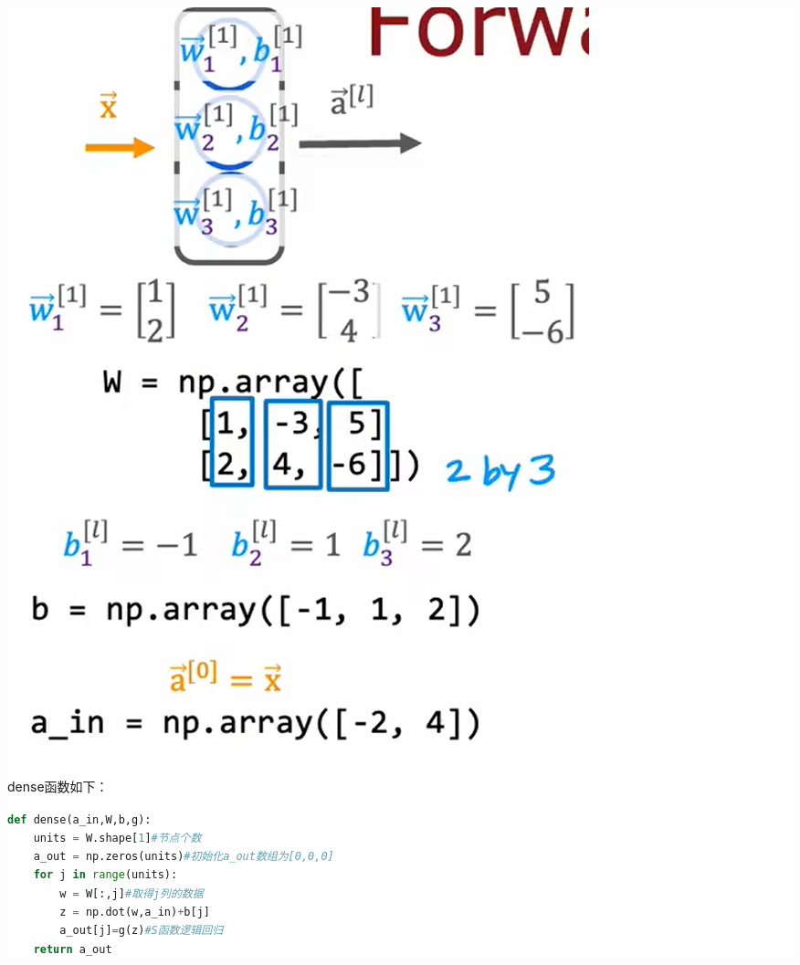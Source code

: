 ![image-20221127191830316](DL/photo/image-20221127191830316.png)

dense函数如下：

```python
def dense(a_in,W,b,g):
    units = W.shape[1]#节点个数
    a_out = np.zeros(units)#初始化a_out数组为[0,0,0]
    for j in range(units):
        w = W[:,j]#取得j列的数据
        z = np.dot(w,a_in)+b[j]
        a_out[j]=g(z)#S函数逻辑回归
    return a_out
```
